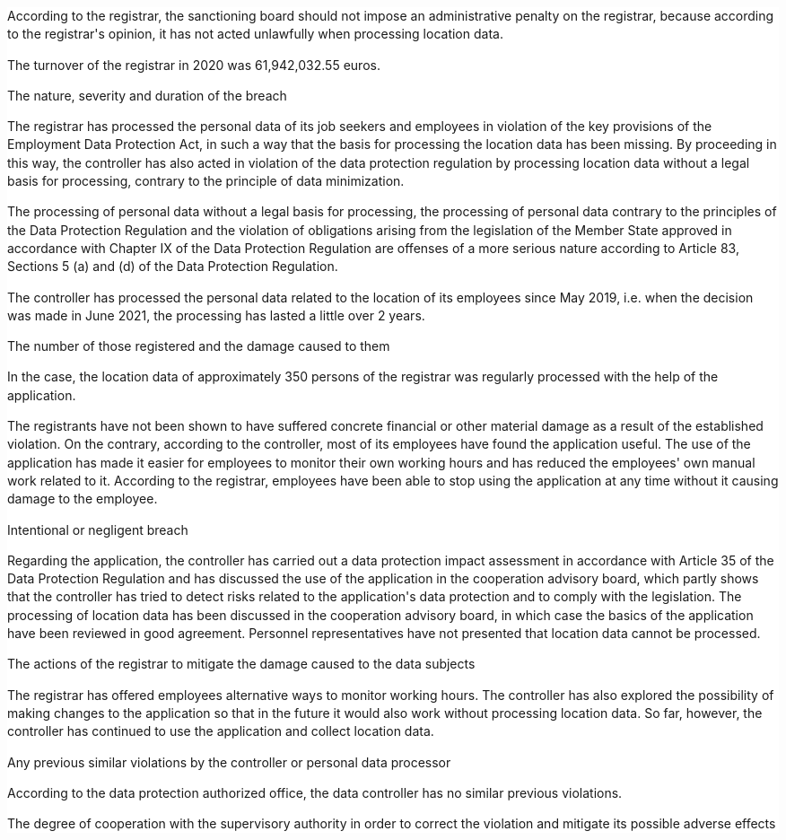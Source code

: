 According to the registrar, the sanctioning board should not impose an administrative penalty on the registrar, because according to the registrar's opinion, it has not acted unlawfully when processing location data.

The turnover of the registrar in 2020 was 61,942,032.55 euros.

The nature, severity and duration of the breach

The registrar has processed the personal data of its job seekers and employees in violation of the key provisions of the Employment Data Protection Act, in such a way that the basis for processing the location data has been missing. By proceeding in this way, the controller has also acted in violation of the data protection regulation by processing location data without a legal basis for processing, contrary to the principle of data minimization.

The processing of personal data without a legal basis for processing, the processing of personal data contrary to the principles of the Data Protection Regulation and the violation of obligations arising from the legislation of the Member State approved in accordance with Chapter IX of the Data Protection Regulation are offenses of a more serious nature according to Article 83, Sections 5 (a) and (d) of the Data Protection Regulation.

The controller has processed the personal data related to the location of its employees since May 2019, i.e. when the decision was made in June 2021, the processing has lasted a little over 2 years.

The number of those registered and the damage caused to them

In the case, the location data of approximately 350 persons of the registrar was regularly processed with the help of the application.

The registrants have not been shown to have suffered concrete financial or other material damage as a result of the established violation. On the contrary, according to the controller, most of its employees have found the application useful. The use of the application has made it easier for employees to monitor their own working hours and has reduced the employees' own manual work related to it. According to the registrar, employees have been able to stop using the application at any time without it causing damage to the employee.

Intentional or negligent breach

Regarding the application, the controller has carried out a data protection impact assessment in accordance with Article 35 of the Data Protection Regulation and has discussed the use of the application in the cooperation advisory board, which partly shows that the controller has tried to detect risks related to the application's data protection and to comply with the legislation. The processing of location data has been discussed in the cooperation advisory board, in which case the basics of the application have been reviewed in good agreement. Personnel representatives have not presented that location data cannot be processed.

The actions of the registrar to mitigate the damage caused to the data subjects

The registrar has offered employees alternative ways to monitor working hours. The controller has also explored the possibility of making changes to the application so that in the future it would also work without processing location data. So far, however, the controller has continued to use the application and collect location data.

Any previous similar violations by the controller or personal data processor

According to the data protection authorized office, the data controller has no similar previous violations.

The degree of cooperation with the supervisory authority in order to correct the violation and mitigate its possible adverse effects
